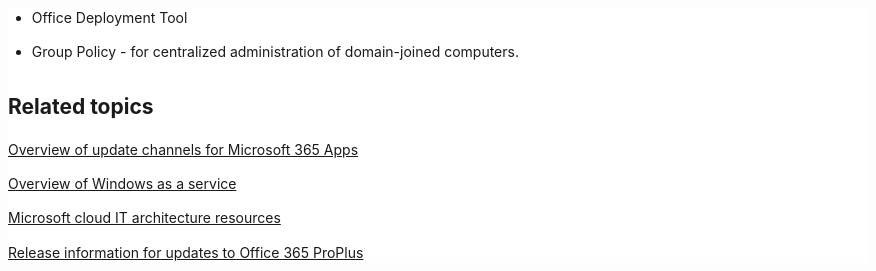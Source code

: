 - Office Deployment Tool

- Group Policy - for centralized administration of domain-joined computers.

<a name="Related"> </a>
## Related topics

[Overview of update channels for Microsoft 365 Apps](overview-of-update-channels-for-office-365-proplus.md)

[Overview of Windows as a service](https://go.microsoft.com/fwlink/p/?LinkId=847278)

[Microsoft cloud IT architecture resources](https://go.microsoft.com/fwlink/p/?LinkId=690243)

[Release information for updates to Office 365 ProPlus](https://go.microsoft.com/fwlink/p/?LinkId=626090)

